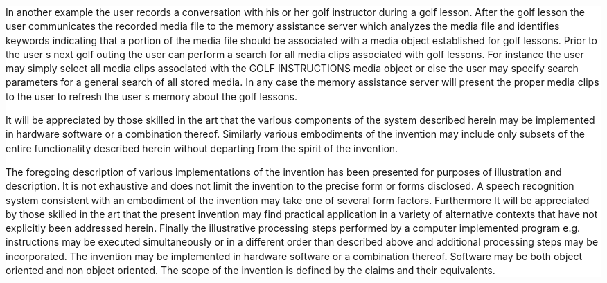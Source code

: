 In another example the user records a conversation with his or her golf instructor during a golf lesson. After the golf lesson the user communicates the recorded media file to the memory assistance server which analyzes the media file and identifies keywords indicating that a portion of the media file should be associated with a media object established for golf lessons. Prior to the user s next golf outing the user can perform a search for all media clips associated with golf lessons. For instance the user may simply select all media clips associated with the GOLF INSTRUCTIONS media object or else the user may specify search parameters for a general search of all stored media. In any case the memory assistance server will present the proper media clips to the user to refresh the user s memory about the golf lessons.

It will be appreciated by those skilled in the art that the various components of the system described herein may be implemented in hardware software or a combination thereof. Similarly various embodiments of the invention may include only subsets of the entire functionality described herein without departing from the spirit of the invention.

The foregoing description of various implementations of the invention has been presented for purposes of illustration and description. It is not exhaustive and does not limit the invention to the precise form or forms disclosed. A speech recognition system consistent with an embodiment of the invention may take one of several form factors. Furthermore It will be appreciated by those skilled in the art that the present invention may find practical application in a variety of alternative contexts that have not explicitly been addressed herein. Finally the illustrative processing steps performed by a computer implemented program e.g. instructions may be executed simultaneously or in a different order than described above and additional processing steps may be incorporated. The invention may be implemented in hardware software or a combination thereof. Software may be both object oriented and non object oriented. The scope of the invention is defined by the claims and their equivalents.

